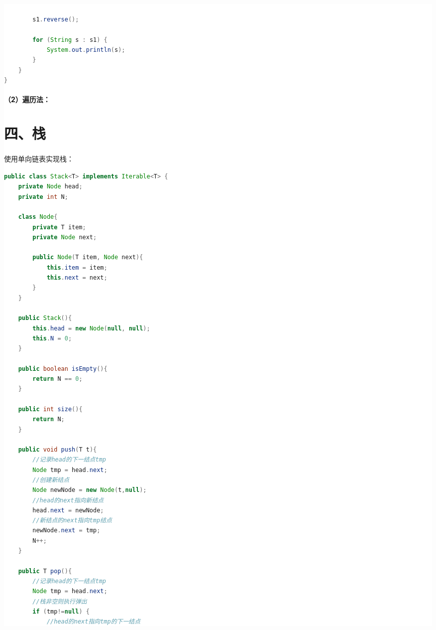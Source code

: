 ```java

        s1.reverse();

        for (String s : s1) {
            System.out.println(s);
        }
    }
}
```

#### （2）遍历法：



# 四、栈

使用单向链表实现栈：

```java
public class Stack<T> implements Iterable<T> {
    private Node head;
    private int N;

    class Node{
        private T item;
        private Node next;

        public Node(T item, Node next){
            this.item = item;
            this.next = next;
        }
    }

    public Stack(){
        this.head = new Node(null, null);
        this.N = 0;
    }

    public boolean isEmpty(){
        return N == 0;
    }

    public int size(){
        return N;
    }

    public void push(T t){
        //记录head的下一结点tmp
        Node tmp = head.next;
        //创建新结点
        Node newNode = new Node(t,null);
        //head的next指向新结点
        head.next = newNode;
        //新结点的next指向tmp结点
        newNode.next = tmp;
        N++;
    }

    public T pop(){
        //记录head的下一结点tmp
        Node tmp = head.next;
        //栈非空则执行弹出
        if (tmp!=null) {
            //head的next指向tmp的下一结点
```